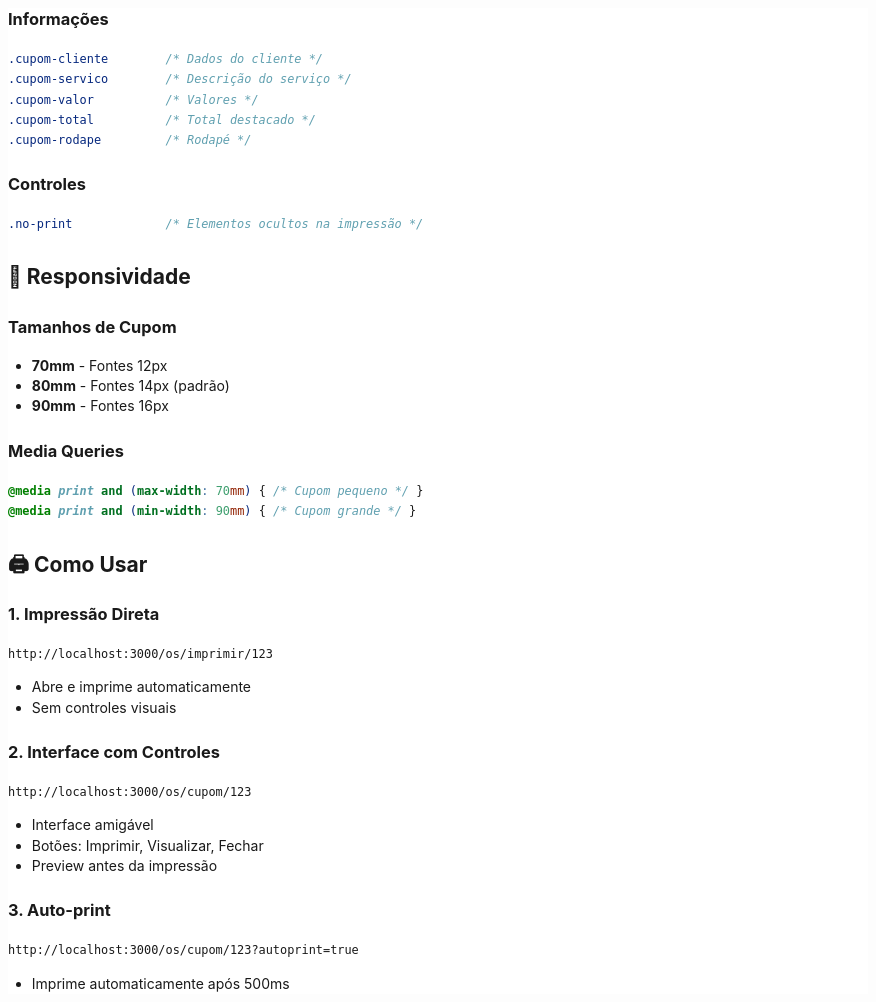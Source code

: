 ### **Informações**
```css
.cupom-cliente        /* Dados do cliente */
.cupom-servico        /* Descrição do serviço */
.cupom-valor          /* Valores */
.cupom-total          /* Total destacado */
.cupom-rodape         /* Rodapé */
```

### **Controles**
```css
.no-print             /* Elementos ocultos na impressão */
```

## 📱 **Responsividade**

### **Tamanhos de Cupom**
- **70mm** - Fontes 12px
- **80mm** - Fontes 14px (padrão)
- **90mm** - Fontes 16px

### **Media Queries**
```css
@media print and (max-width: 70mm) { /* Cupom pequeno */ }
@media print and (min-width: 90mm) { /* Cupom grande */ }
```

## 🖨️ **Como Usar**

### **1. Impressão Direta**
```
http://localhost:3000/os/imprimir/123
```
- Abre e imprime automaticamente
- Sem controles visuais

### **2. Interface com Controles**
```
http://localhost:3000/os/cupom/123
```
- Interface amigável
- Botões: Imprimir, Visualizar, Fechar
- Preview antes da impressão

### **3. Auto-print**
```
http://localhost:3000/os/cupom/123?autoprint=true
```
- Imprime automaticamente após 500ms
